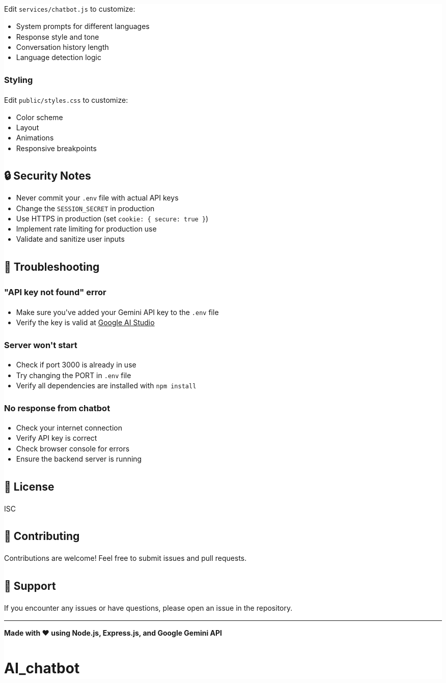Edit `services/chatbot.js` to customize:
- System prompts for different languages
- Response style and tone
- Conversation history length
- Language detection logic

### Styling

Edit `public/styles.css` to customize:
- Color scheme
- Layout
- Animations
- Responsive breakpoints

## 🔒 Security Notes

- Never commit your `.env` file with actual API keys
- Change the `SESSION_SECRET` in production
- Use HTTPS in production (set `cookie: { secure: true }`)
- Implement rate limiting for production use
- Validate and sanitize user inputs

## 🐛 Troubleshooting

### "API key not found" error
- Make sure you've added your Gemini API key to the `.env` file
- Verify the key is valid at [Google AI Studio](https://makersuite.google.com/app/apikey)

### Server won't start
- Check if port 3000 is already in use
- Try changing the PORT in `.env` file
- Verify all dependencies are installed with `npm install`

### No response from chatbot
- Check your internet connection
- Verify API key is correct
- Check browser console for errors
- Ensure the backend server is running

## 📄 License

ISC

## 🤝 Contributing

Contributions are welcome! Feel free to submit issues and pull requests.

## 📧 Support

If you encounter any issues or have questions, please open an issue in the repository.

---

**Made with ❤️ using Node.js, Express.js, and Google Gemini API**
# AI_chatbot
